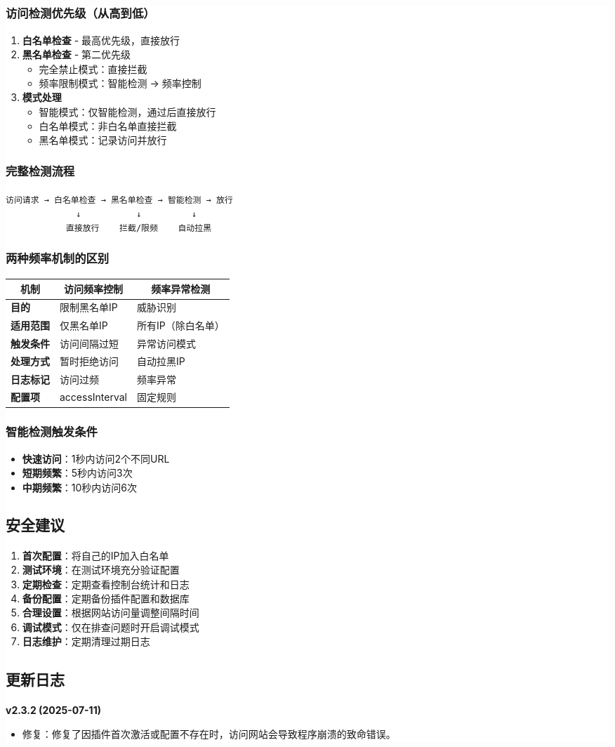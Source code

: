 ### 访问检测优先级（从高到低）
1. **白名单检查** - 最高优先级，直接放行
2. **黑名单检查** - 第二优先级
   - 完全禁止模式：直接拦截
   - 频率限制模式：智能检测 → 频率控制
3. **模式处理**
   - 智能模式：仅智能检测，通过后直接放行
   - 白名单模式：非白名单直接拦截
   - 黑名单模式：记录访问并放行

### 完整检测流程
```
访问请求 → 白名单检查 → 黑名单检查 → 智能检测 → 放行
              ↓           ↓          ↓
            直接放行    拦截/限频    自动拉黑
```

### 两种频率机制的区别

| 机制 | 访问频率控制 | 频率异常检测 |
|------|-------------|-------------|
| **目的** | 限制黑名单IP | 威胁识别 |
| **适用范围** | 仅黑名单IP | 所有IP（除白名单） |
| **触发条件** | 访问间隔过短 | 异常访问模式 |
| **处理方式** | 暂时拒绝访问 | 自动拉黑IP |
| **日志标记** | 访问过频 | 频率异常 |
| **配置项** | accessInterval | 固定规则 |

### 智能检测触发条件
- **快速访问**：1秒内访问2个不同URL
- **短期频繁**：5秒内访问3次
- **中期频繁**：10秒内访问6次

## 安全建议

1. **首次配置**：将自己的IP加入白名单
2. **测试环境**：在测试环境充分验证配置
3. **定期检查**：定期查看控制台统计和日志
4. **备份配置**：定期备份插件配置和数据库
5. **合理设置**：根据网站访问量调整间隔时间
6. **调试模式**：仅在排查问题时开启调试模式
7. **日志维护**：定期清理过期日志

## 更新日志

**v2.3.2 (2025-07-11)**
- 修复：修复了因插件首次激活或配置不存在时，访问网站会导致程序崩溃的致命错误。
